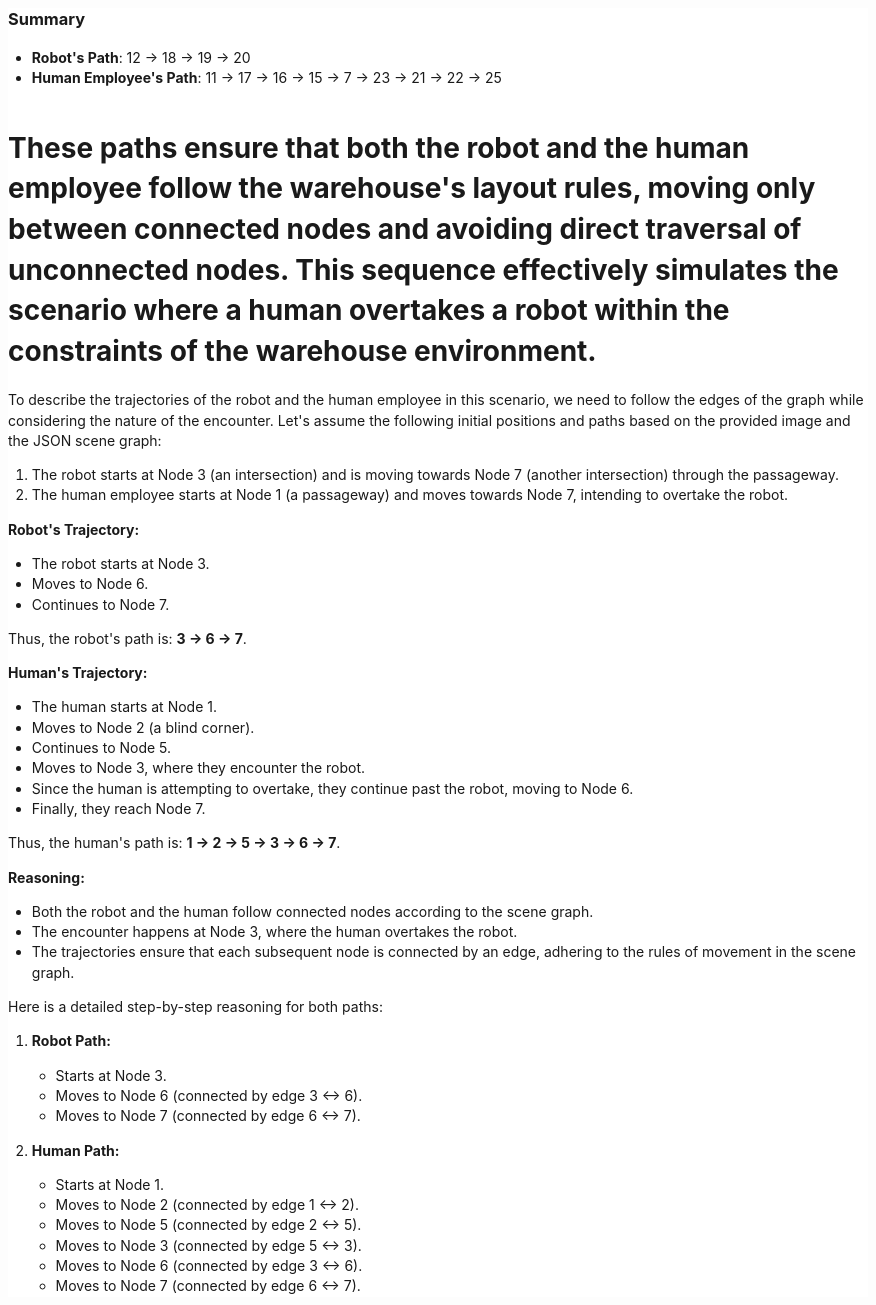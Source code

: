 ### Summary

- **Robot's Path**: 12 -> 18 -> 19 -> 20
- **Human Employee's Path**: 11 -> 17 -> 16 -> 15 -> 7 -> 23 -> 21 -> 22 -> 25

These paths ensure that both the robot and the human employee follow the warehouse's layout rules, moving only between connected nodes and avoiding direct traversal of unconnected nodes. This sequence effectively simulates the scenario where a human overtakes a robot within the constraints of the warehouse environment.
================================================
To describe the trajectories of the robot and the human employee in this scenario, we need to follow the edges of the graph while considering the nature of the encounter. Let's assume the following initial positions and paths based on the provided image and the JSON scene graph:

1. The robot starts at Node 3 (an intersection) and is moving towards Node 7 (another intersection) through the passageway.
2. The human employee starts at Node 1 (a passageway) and moves towards Node 7, intending to overtake the robot.

**Robot's Trajectory:**
- The robot starts at Node 3.
- Moves to Node 6.
- Continues to Node 7.

Thus, the robot's path is: **3 -> 6 -> 7**.

**Human's Trajectory:**
- The human starts at Node 1.
- Moves to Node 2 (a blind corner).
- Continues to Node 5.
- Moves to Node 3, where they encounter the robot.
- Since the human is attempting to overtake, they continue past the robot, moving to Node 6.
- Finally, they reach Node 7.

Thus, the human's path is: **1 -> 2 -> 5 -> 3 -> 6 -> 7**.

**Reasoning:**
- Both the robot and the human follow connected nodes according to the scene graph.
- The encounter happens at Node 3, where the human overtakes the robot.
- The trajectories ensure that each subsequent node is connected by an edge, adhering to the rules of movement in the scene graph.

Here is a detailed step-by-step reasoning for both paths:

1. **Robot Path:**
   - Starts at Node 3.
   - Moves to Node 6 (connected by edge 3 <-> 6).
   - Moves to Node 7 (connected by edge 6 <-> 7).

2. **Human Path:**
   - Starts at Node 1.
   - Moves to Node 2 (connected by edge 1 <-> 2).
   - Moves to Node 5 (connected by edge 2 <-> 5).
   - Moves to Node 3 (connected by edge 5 <-> 3).
   - Moves to Node 6 (connected by edge 3 <-> 6).
   - Moves to Node 7 (connected by edge 6 <-> 7).
